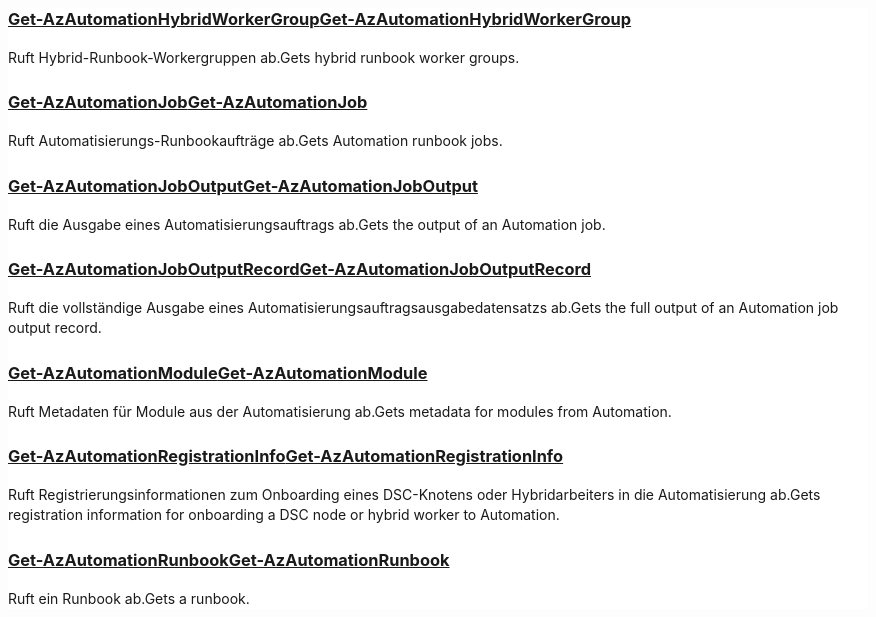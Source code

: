 ### [<span data-ttu-id="b2d2c-137">Get-AzAutomationHybridWorkerGroup</span><span class="sxs-lookup"><span data-stu-id="b2d2c-137">Get-AzAutomationHybridWorkerGroup</span></span>](Get-AzAutomationHybridWorkerGroup.md)
<span data-ttu-id="b2d2c-138">Ruft Hybrid-Runbook-Workergruppen ab.</span><span class="sxs-lookup"><span data-stu-id="b2d2c-138">Gets hybrid runbook worker groups.</span></span>

### [<span data-ttu-id="b2d2c-139">Get-AzAutomationJob</span><span class="sxs-lookup"><span data-stu-id="b2d2c-139">Get-AzAutomationJob</span></span>](Get-AzAutomationJob.md)
<span data-ttu-id="b2d2c-140">Ruft Automatisierungs-Runbookaufträge ab.</span><span class="sxs-lookup"><span data-stu-id="b2d2c-140">Gets Automation runbook jobs.</span></span>

### [<span data-ttu-id="b2d2c-141">Get-AzAutomationJobOutput</span><span class="sxs-lookup"><span data-stu-id="b2d2c-141">Get-AzAutomationJobOutput</span></span>](Get-AzAutomationJobOutput.md)
<span data-ttu-id="b2d2c-142">Ruft die Ausgabe eines Automatisierungsauftrags ab.</span><span class="sxs-lookup"><span data-stu-id="b2d2c-142">Gets the output of an Automation job.</span></span>

### [<span data-ttu-id="b2d2c-143">Get-AzAutomationJobOutputRecord</span><span class="sxs-lookup"><span data-stu-id="b2d2c-143">Get-AzAutomationJobOutputRecord</span></span>](Get-AzAutomationJobOutputRecord.md)
<span data-ttu-id="b2d2c-144">Ruft die vollständige Ausgabe eines Automatisierungsauftragsausgabedatensatzs ab.</span><span class="sxs-lookup"><span data-stu-id="b2d2c-144">Gets the full output of an Automation job output record.</span></span>

### [<span data-ttu-id="b2d2c-145">Get-AzAutomationModule</span><span class="sxs-lookup"><span data-stu-id="b2d2c-145">Get-AzAutomationModule</span></span>](Get-AzAutomationModule.md)
<span data-ttu-id="b2d2c-146">Ruft Metadaten für Module aus der Automatisierung ab.</span><span class="sxs-lookup"><span data-stu-id="b2d2c-146">Gets metadata for modules from Automation.</span></span>

### [<span data-ttu-id="b2d2c-147">Get-AzAutomationRegistrationInfo</span><span class="sxs-lookup"><span data-stu-id="b2d2c-147">Get-AzAutomationRegistrationInfo</span></span>](Get-AzAutomationRegistrationInfo.md)
<span data-ttu-id="b2d2c-148">Ruft Registrierungsinformationen zum Onboarding eines DSC-Knotens oder Hybridarbeiters in die Automatisierung ab.</span><span class="sxs-lookup"><span data-stu-id="b2d2c-148">Gets registration information for onboarding a DSC node or hybrid worker to Automation.</span></span>

### [<span data-ttu-id="b2d2c-149">Get-AzAutomationRunbook</span><span class="sxs-lookup"><span data-stu-id="b2d2c-149">Get-AzAutomationRunbook</span></span>](Get-AzAutomationRunbook.md)
<span data-ttu-id="b2d2c-150">Ruft ein Runbook ab.</span><span class="sxs-lookup"><span data-stu-id="b2d2c-150">Gets a runbook.</span></span>
